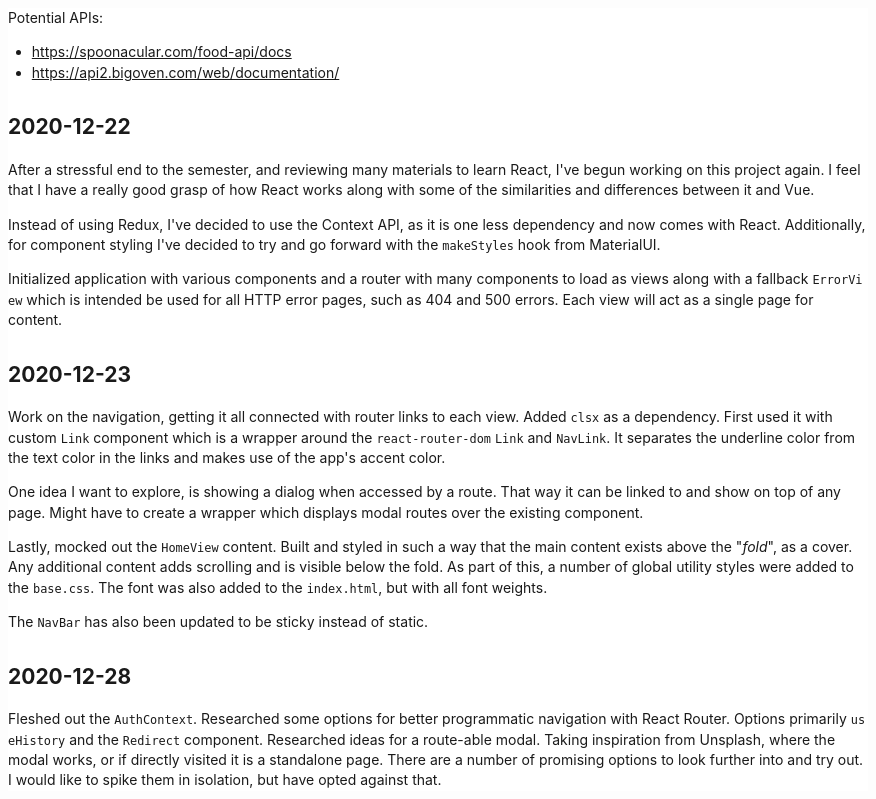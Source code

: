 Potential APIs:

- https://spoonacular.com/food-api/docs
- https://api2.bigoven.com/web/documentation/

## 2020-12-22

After a stressful end to the semester, and reviewing many materials to learn React, I've begun working on this project again.
I feel that I have a really good grasp of how React works along with some of the similarities and differences between it and Vue.

Instead of using Redux, I've decided to use the Context API, as it is one less dependency and now comes with React.
Additionally, for component styling I've decided to try and go forward with the `makeStyles` hook from MaterialUI.

Initialized application with various components and a router with many components to load as views along with a fallback `ErrorView` which is intended be used for all HTTP error pages, such as 404 and 500 errors.
Each view will act as a single page for content.

## 2020-12-23

Work on the navigation, getting it all connected with router links to each view.
Added `clsx` as a dependency.
First used it with custom `Link` component which is a wrapper around the `react-router-dom` `Link` and `NavLink`.
It separates the underline color from the text color in the links and makes use of the app's accent color.

One idea I want to explore, is showing a dialog when accessed by a route.
That way it can be linked to and show on top of any page.
Might have to create a wrapper which displays modal routes over the existing component.

Lastly, mocked out the `HomeView` content.
Built and styled in such a way that the main content exists above the "_fold_", as a cover.
Any additional content adds scrolling and is visible below the fold.
As part of this, a number of global utility styles were added to the `base.css`.
The font was also added to the `index.html`, but with all font weights.

The `NavBar` has also been updated to be sticky instead of static.

## 2020-12-28

Fleshed out the `AuthContext`.
Researched some options for better programmatic navigation with React Router.
Options primarily `useHistory` and the `Redirect` component.
Researched ideas for a route-able modal.
Taking inspiration from Unsplash, where the modal works, or if directly visited it is a standalone page.
There are a number of promising options to look further into and try out.
I would like to spike them in isolation, but have opted against that.
